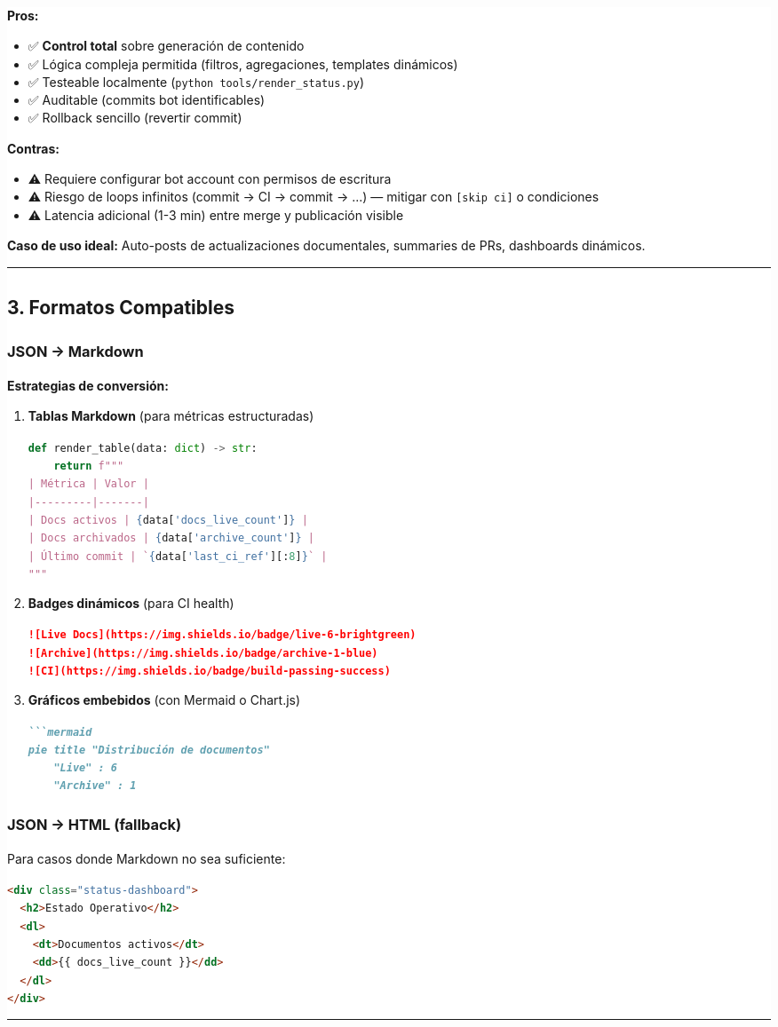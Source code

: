 **Pros:**
- ✅ **Control total** sobre generación de contenido
- ✅ Lógica compleja permitida (filtros, agregaciones, templates dinámicos)
- ✅ Testeable localmente (`python tools/render_status.py`)
- ✅ Auditable (commits bot identificables)
- ✅ Rollback sencillo (revertir commit)

**Contras:**
- ⚠️ Requiere configurar bot account con permisos de escritura
- ⚠️ Riesgo de loops infinitos (commit → CI → commit → ...) — mitigar con `[skip ci]` o condiciones
- ⚠️ Latencia adicional (1-3 min) entre merge y publicación visible

**Caso de uso ideal:** Auto-posts de actualizaciones documentales, summaries de PRs, dashboards dinámicos.

---

## 3. Formatos Compatibles

### JSON → Markdown

**Estrategias de conversión:**

1. **Tablas Markdown** (para métricas estructuradas)
   ```python
   def render_table(data: dict) -> str:
       return f"""
   | Métrica | Valor |
   |---------|-------|
   | Docs activos | {data['docs_live_count']} |
   | Docs archivados | {data['archive_count']} |
   | Último commit | `{data['last_ci_ref'][:8]}` |
   """
   ```

2. **Badges dinámicos** (para CI health)
   ```markdown
   ![Live Docs](https://img.shields.io/badge/live-6-brightgreen)
   ![Archive](https://img.shields.io/badge/archive-1-blue)
   ![CI](https://img.shields.io/badge/build-passing-success)
   ```

3. **Gráficos embebidos** (con Mermaid o Chart.js)
   ```markdown
   ```mermaid
   pie title "Distribución de documentos"
       "Live" : 6
       "Archive" : 1
   ```
   ```

### JSON → HTML (fallback)

Para casos donde Markdown no sea suficiente:
```html
<div class="status-dashboard">
  <h2>Estado Operativo</h2>
  <dl>
    <dt>Documentos activos</dt>
    <dd>{{ docs_live_count }}</dd>
  </dl>
</div>
```

---